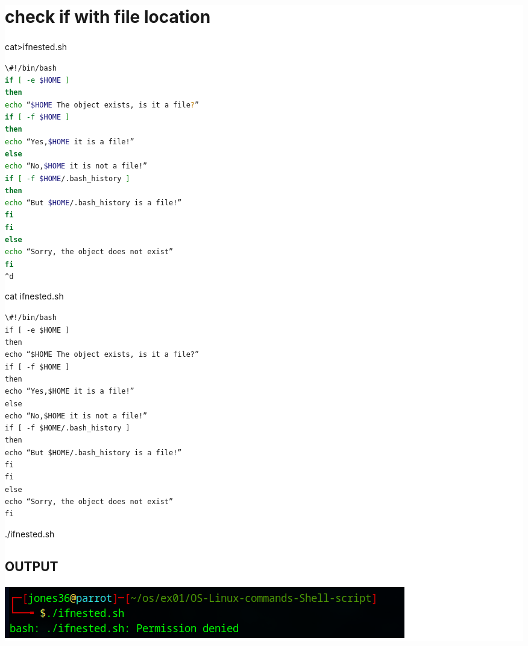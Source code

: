 # check if with file location
cat>ifnested.sh 
```bash
\#!/bin/bash
if [ -e $HOME ]
then
echo “$HOME The object exists, is it a file?”
if [ -f $HOME ]
then
echo “Yes,$HOME it is a file!”
else
echo “No,$HOME it is not a file!”
if [ -f $HOME/.bash_history ]
then
echo “But $HOME/.bash_history is a file!”
fi
fi
else
echo “Sorry, the object does not exist”
fi
^d
```
cat ifnested.sh 
```
\#!/bin/bash
if [ -e $HOME ]
then
echo “$HOME The object exists, is it a file?”
if [ -f $HOME ]
then
echo “Yes,$HOME it is a file!”
else
echo “No,$HOME it is not a file!”
if [ -f $HOME/.bash_history ]
then
echo “But $HOME/.bash_history is a file!”
fi
fi
else
echo “Sorry, the object does not exist”
fi
```

./ifnested.sh 
## OUTPUT
![ifnested](./img/ifnested.png)
